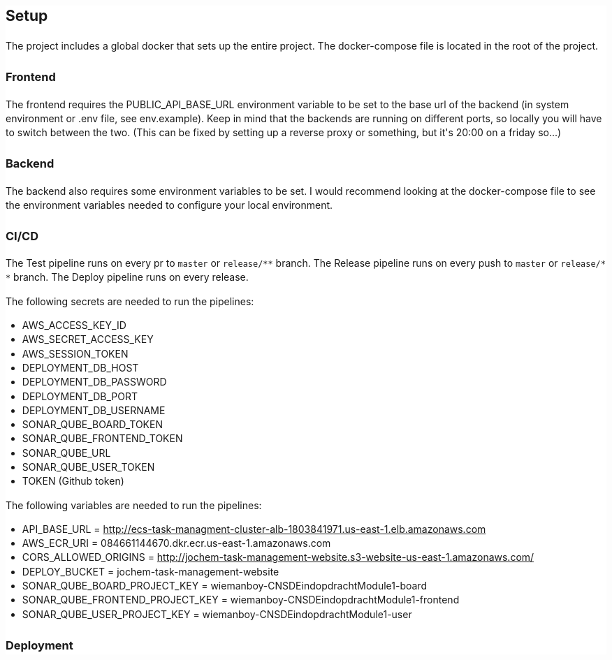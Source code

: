 ## Setup

The project includes a global docker that sets up the entire project.
The docker-compose file is located in the root of the project.

### Frontend

The frontend requires the PUBLIC_API_BASE_URL environment variable to be set to the base url of the backend (in system
environment or .env file, see env.example).
Keep in mind that the backends are running on different ports, so locally you will have to switch between the two.
(This can be fixed by setting up a reverse proxy or something, but it's 20:00 on a friday so...)

### Backend

The backend also requires some environment variables to be set.
I would recommend
looking at the docker-compose file to see the environment variables needed to configure your local environment.

### CI/CD

The Test pipeline runs on every pr to `master` or `release/**` branch.
The Release pipeline runs on every push to `master` or `release/**` branch.
The Deploy pipeline runs on every release.

The following secrets are needed to run the pipelines:

- AWS_ACCESS_KEY_ID
- AWS_SECRET_ACCESS_KEY
- AWS_SESSION_TOKEN
- DEPLOYMENT_DB_HOST
- DEPLOYMENT_DB_PASSWORD
- DEPLOYMENT_DB_PORT
- DEPLOYMENT_DB_USERNAME
- SONAR_QUBE_BOARD_TOKEN
- SONAR_QUBE_FRONTEND_TOKEN
- SONAR_QUBE_URL
- SONAR_QUBE_USER_TOKEN
- TOKEN (Github token)

The following variables are needed to run the pipelines:

- API_BASE_URL = http://ecs-task-managment-cluster-alb-1803841971.us-east-1.elb.amazonaws.com
- AWS_ECR_URI = 084661144670.dkr.ecr.us-east-1.amazonaws.com
- CORS_ALLOWED_ORIGINS = http://jochem-task-management-website.s3-website-us-east-1.amazonaws.com/
- DEPLOY_BUCKET = jochem-task-management-website
- SONAR_QUBE_BOARD_PROJECT_KEY = wiemanboy-CNSDEindopdrachtModule1-board
- SONAR_QUBE_FRONTEND_PROJECT_KEY = wiemanboy-CNSDEindopdrachtModule1-frontend
- SONAR_QUBE_USER_PROJECT_KEY = wiemanboy-CNSDEindopdrachtModule1-user

### Deployment
